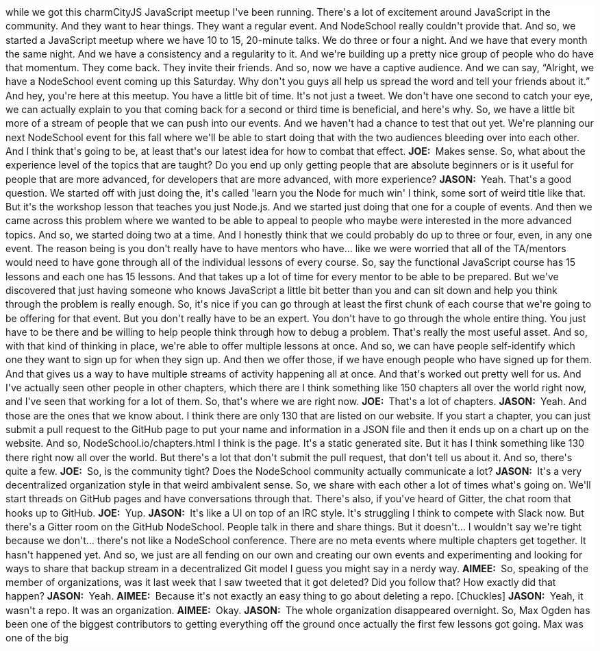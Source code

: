 while we got this charmCityJS JavaScript meetup I've been running. There's a lot of excitement around JavaScript in the community. And they want to hear things. They want a regular event. And NodeSchool really couldn't provide that. And so, we started a JavaScript meetup where we have 10 to 15, 20-minute talks. We do three or four a night. And we have that every month the same night. And we have a consistency and a regularity to it. And we're building up a pretty nice group of people who do have that momentum. They come back. They invite their friends. And so, now we have a captive audience. And we can say, “Alright, we have a NodeSchool event coming up this Saturday. Why don't you guys all help us spread the word and tell your friends about it.” And hey, you're here at this meetup. You have a little bit of time. It's not just a tweet. We don't have one second to catch your eye, we can actually explain to you that coming back for a second or third time is beneficial, and here's why. So, we have a little bit more of a stream of people that we can push into our events. And we haven't had a chance to test that out yet. We're planning our next NodeSchool event for this fall where we'll be able to start doing that with the two audiences bleeding over into each other. And I think that's going to be, at least that's our latest idea for how to combat that effect. **JOE:&nbsp;** Makes sense. So, what about the experience level of the topics that are taught? Do you end up only getting people that are absolute beginners or is it useful for people that are more advanced, for developers that are more advanced, with more experience? **JASON:&nbsp;** Yeah. That's a good question. We started off with just doing the, it's called 'learn you the Node for much win' I think, some sort of weird title like that. But it's the workshop lesson that teaches you just Node.js. And we started just doing that one for a couple of events. And then we came across this problem where we wanted to be able to appeal to people who maybe were interested in the more advanced topics. And so, we started doing two at a time. And I honestly think that we could probably do up to three or four, even, in any one event. The reason being is you don't really have to have mentors who have… like we were worried that all of the TA/mentors would need to have gone through all of the individual lessons of every course. So, say the functional JavaScript course has 15 lessons and each one has 15 lessons. And that takes up a lot of time for every mentor to be able to be prepared. But we've discovered that just having someone who knows JavaScript a little bit better than you and can sit down and help you think through the problem is really enough. So, it's nice if you can go through at least the first chunk of each course that we're going to be offering for that event. But you don't really have to be an expert. You don't have to go through the whole entire thing. You just have to be there and be willing to help people think through how to debug a problem. That's really the most useful asset. And so, with that kind of thinking in place, we're able to offer multiple lessons at once. And so, we can have people self-identify which one they want to sign up for when they sign up. And then we offer those, if we have enough people who have signed up for them. And that gives us a way to have multiple streams of activity happening all at once. And that's worked out pretty well for us. And I've actually seen other people in other chapters, which there are I think something like 150 chapters all over the world right now, and I've seen that working for a lot of them. So, that's where we are right now. **JOE:&nbsp;** That's a lot of chapters. **JASON:&nbsp;** Yeah. And those are the ones that we know about. I think there are only 130 that are listed on our website. If you start a chapter, you can just submit a pull request to the GitHub page to put your name and information in a JSON file and then it ends up on a chart up on the website. And so, NodeSchool.io/chapters.html I think is the page. It's a static generated site. But it has I think something like 130 there right now all over the world. But there's a lot that don't submit the pull request, that don't tell us about it. And so, there's quite a few. **JOE:&nbsp;** So, is the community tight? Does the NodeSchool community actually communicate a lot? **JASON:&nbsp;** It's a very decentralized organization style in that weird ambivalent sense. So, we share with each other a lot of times what's going on. We'll start threads on GitHub pages and have conversations through that. There's also, if you've heard of Gitter, the chat room that hooks up to GitHub. **JOE:&nbsp;** Yup. **JASON:&nbsp;** It's like a UI on top of an IRC style. It's struggling I think to compete with Slack now. But there's a Gitter room on the GitHub NodeSchool. People talk in there and share things. But it doesn't… I wouldn't say we're tight because we don't… there's not like a NodeSchool conference. There are no meta events where multiple chapters get together. It hasn't happened yet. And so, we just are all fending on our own and creating our own events and experimenting and looking for ways to share that backup stream in a decentralized Git model I guess you might say in a nerdy way. **AIMEE:&nbsp;** So, speaking of the member of organizations, was it last week that I saw tweeted that it got deleted? Did you follow that? How exactly did that happen? **JASON:&nbsp;** Yeah. **AIMEE:&nbsp;** Because it's not exactly an easy thing to go about deleting a repo. [Chuckles] **JASON:&nbsp;** Yeah, it wasn't a repo. It was an organization. **AIMEE:&nbsp;** Okay. **JASON:&nbsp;** The whole organization disappeared overnight. So, Max Ogden has been one of the biggest contributors to getting everything off the ground once actually the first few lessons got going. Max was one of the big